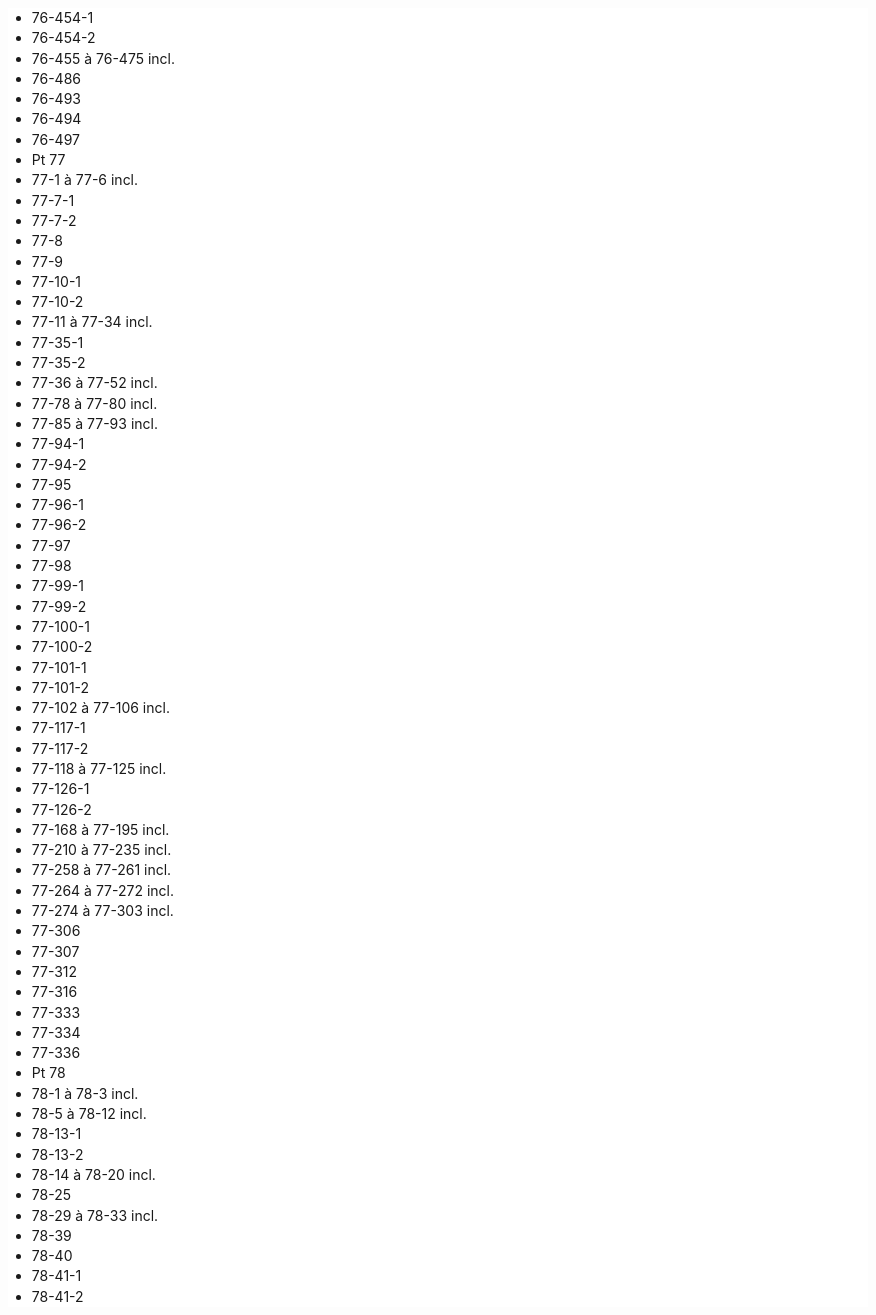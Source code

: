 - 76-454-1
- 76-454-2
- 76-455 à 76-475 incl.
- 76-486
- 76-493
- 76-494
- 76-497
- Pt 77
- 77-1 à 77-6 incl.
- 77-7-1
- 77-7-2
- 77-8
- 77-9
- 77-10-1
- 77-10-2
- 77-11 à 77-34 incl.
- 77-35-1
- 77-35-2
- 77-36 à 77-52 incl.
- 77-78 à 77-80 incl.
- 77-85 à 77-93 incl.
- 77-94-1
- 77-94-2
- 77-95
- 77-96-1
- 77-96-2
- 77-97
- 77-98
- 77-99-1
- 77-99-2
- 77-100-1
- 77-100-2
- 77-101-1
- 77-101-2
- 77-102 à 77-106 incl.
- 77-117-1
- 77-117-2
- 77-118 à 77-125 incl.
- 77-126-1
- 77-126-2
- 77-168 à 77-195 incl.
- 77-210 à 77-235 incl.
- 77-258 à 77-261 incl.
- 77-264 à 77-272 incl.
- 77-274 à 77-303 incl.
- 77-306
- 77-307
- 77-312
- 77-316
- 77-333
- 77-334
- 77-336
- Pt 78
- 78-1 à 78-3 incl.
- 78-5 à 78-12 incl.
- 78-13-1
- 78-13-2
- 78-14 à 78-20 incl.
- 78-25
- 78-29 à 78-33 incl.
- 78-39
- 78-40
- 78-41-1
- 78-41-2